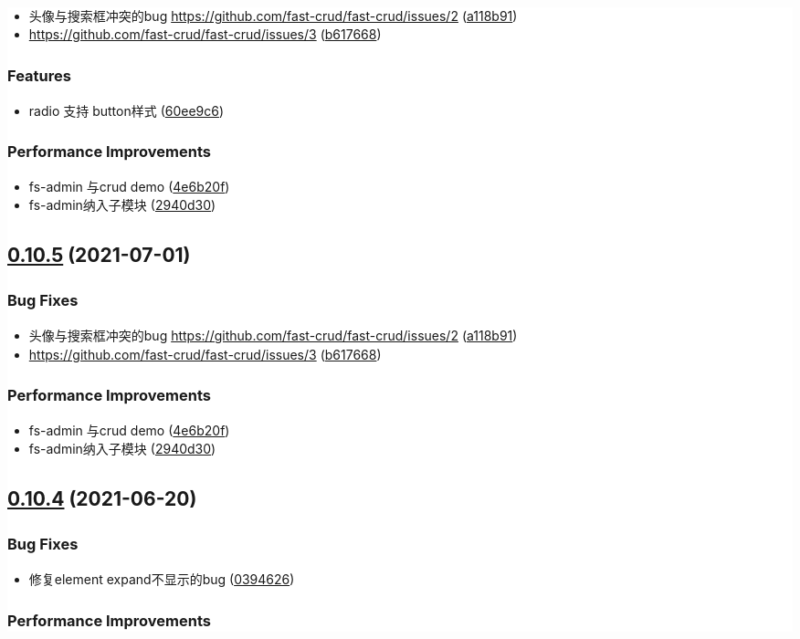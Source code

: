* 头像与搜索框冲突的bug https://github.com/fast-crud/fast-crud/issues/2 ([a118b91](https://github.com/fast-crud/fast-crud/commit/a118b91f8327980fe22b7254e11a30fce138b867))
* https://github.com/fast-crud/fast-crud/issues/3 ([b617668](https://github.com/fast-crud/fast-crud/commit/b617668cf77d1d8ceab24a93c14821e75f085a97))


### Features

* radio 支持 button样式 ([60ee9c6](https://github.com/fast-crud/fast-crud/commit/60ee9c6103ba6e64e270deb0e94937e2a70552bb))


### Performance Improvements

* fs-admin 与crud demo ([4e6b20f](https://github.com/fast-crud/fast-crud/commit/4e6b20fe19434460853841f371b9fd5f16e5e2d3))
* fs-admin纳入子模块 ([2940d30](https://github.com/fast-crud/fast-crud/commit/2940d30f419bf4bde1e8e791f1fbdb9184818285))





## [0.10.5](https://github.com/fast-crud/fast-crud/compare/v0.10.4...v0.10.5) (2021-07-01)


### Bug Fixes

* 头像与搜索框冲突的bug https://github.com/fast-crud/fast-crud/issues/2 ([a118b91](https://github.com/fast-crud/fast-crud/commit/a118b91f8327980fe22b7254e11a30fce138b867))
* https://github.com/fast-crud/fast-crud/issues/3 ([b617668](https://github.com/fast-crud/fast-crud/commit/b617668cf77d1d8ceab24a93c14821e75f085a97))


### Performance Improvements

* fs-admin 与crud demo ([4e6b20f](https://github.com/fast-crud/fast-crud/commit/4e6b20fe19434460853841f371b9fd5f16e5e2d3))
* fs-admin纳入子模块 ([2940d30](https://github.com/fast-crud/fast-crud/commit/2940d30f419bf4bde1e8e791f1fbdb9184818285))





## [0.10.4](https://github.com/fast-crud/fast-crud/compare/v0.10.3...v0.10.4) (2021-06-20)


### Bug Fixes

* 修复element expand不显示的bug ([0394626](https://github.com/fast-crud/fast-crud/commit/0394626ee9ccde0a0c981f4d494f0dfa8b82983c))


### Performance Improvements
